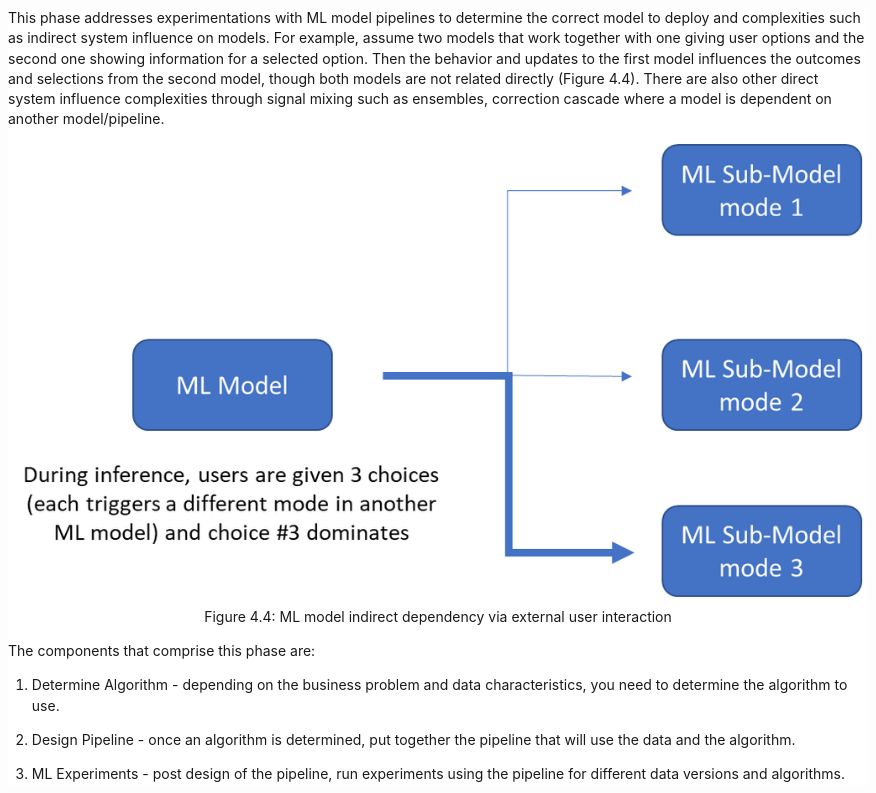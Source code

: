 
This phase addresses experimentations with ML model pipelines to determine the correct model to deploy and complexities such as indirect system influence on models. For example, assume two models that work together with one giving user options and the second one showing information for a selected option. Then the behavior and updates to the first model influences the outcomes and selections from the second model, though both models are not related directly (Figure 4.4). There are also other direct system influence complexities through signal mixing such as ensembles, correction cascade where a model is dependent on another model/pipeline.






<center>

![](images/images4/image2.png)
Figure 4.4: ML model indirect dependency via external user interaction

</center>





The components that comprise this phase are:

1.   Determine Algorithm - depending on the business problem and data characteristics, you need to determine the algorithm to use.


1.   Design Pipeline - once an algorithm is determined, put together the pipeline that will use the data and the algorithm.


1.   ML Experiments - post design of the pipeline, run experiments using the pipeline for different data versions and algorithms.
